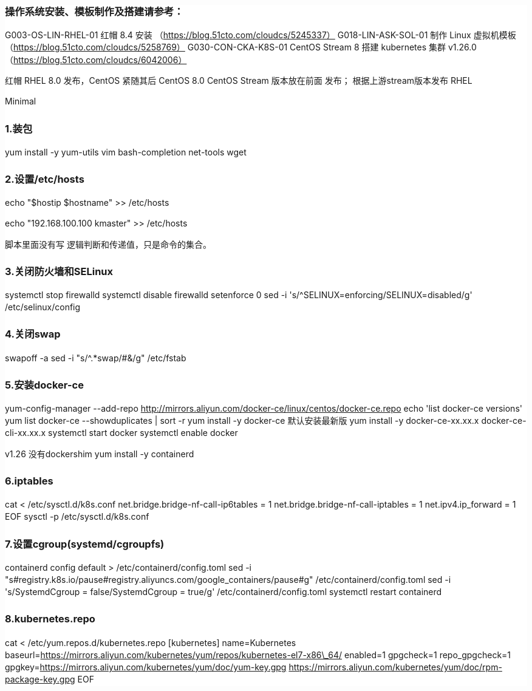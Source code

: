 ### 操作系统安装、模板制作及搭建请参考：

G003-OS-LIN-RHEL-01 红帽 8.4 安装 （https://blog.51cto.com/cloudcs/5245337） G018-LIN-ASK-SOL-01 制作 Linux 虚拟机模板 （https://blog.51cto.com/cloudcs/5258769） G030-CON-CKA-K8S-01 CentOS Stream 8 搭建 kubernetes 集群 v1.26.0 （https://blog.51cto.com/cloudcs/6042006）

红帽 RHEL 8.0 发布，CentOS 紧随其后 CentOS 8.0 CentOS Stream 版本放在前面 发布； 根据上游stream版本发布 RHEL

Minimal

### 1.装包

yum install -y yum-utils vim bash-completion net-tools wget

### 2.设置/etc/hosts

echo "$hostip $hostname" >> /etc/hosts

echo "192.168.100.100 kmaster" >> /etc/hosts

脚本里面没有写 逻辑判断和传递值，只是命令的集合。

### 3.关闭防火墙和SELinux

systemctl stop firewalld systemctl disable firewalld setenforce 0 sed -i 's/^SELINUX=enforcing/SELINUX=disabled/g' /etc/selinux/config

### 4.关闭swap

swapoff -a sed -i "s/^.\*swap/#&/g" /etc/fstab

### 5.安装docker-ce

yum-config-manager --add-repo http://mirrors.aliyun.com/docker-ce/linux/centos/docker-ce.repo echo 'list docker-ce versions' yum list docker-ce --showduplicates | sort -r yum install -y docker-ce 默认安装最新版 yum install -y docker-ce-xx.xx.x docker-ce-cli-xx.xx.x systemctl start docker systemctl enable docker

v1.26 没有dockershim yum install -y containerd

### 6.iptables

cat < /etc/sysctl.d/k8s.conf net.bridge.bridge-nf-call-ip6tables = 1 net.bridge.bridge-nf-call-iptables = 1 net.ipv4.ip\_forward = 1 EOF sysctl -p /etc/sysctl.d/k8s.conf

### 7.设置cgroup(systemd/cgroupfs)

containerd config default > /etc/containerd/config.toml sed -i "s#registry.k8s.io/pause#registry.aliyuncs.com/google\_containers/pause#g" /etc/containerd/config.toml sed -i 's/SystemdCgroup = false/SystemdCgroup = true/g' /etc/containerd/config.toml systemctl restart containerd

### 8.kubernetes.repo

cat < /etc/yum.repos.d/kubernetes.repo \[kubernetes] name=Kubernetes baseurl=https://mirrors.aliyun.com/kubernetes/yum/repos/kubernetes-el7-x86\_64/ enabled=1 gpgcheck=1 repo\_gpgcheck=1 gpgkey=https://mirrors.aliyun.com/kubernetes/yum/doc/yum-key.gpg https://mirrors.aliyun.com/kubernetes/yum/doc/rpm-package-key.gpg EOF
